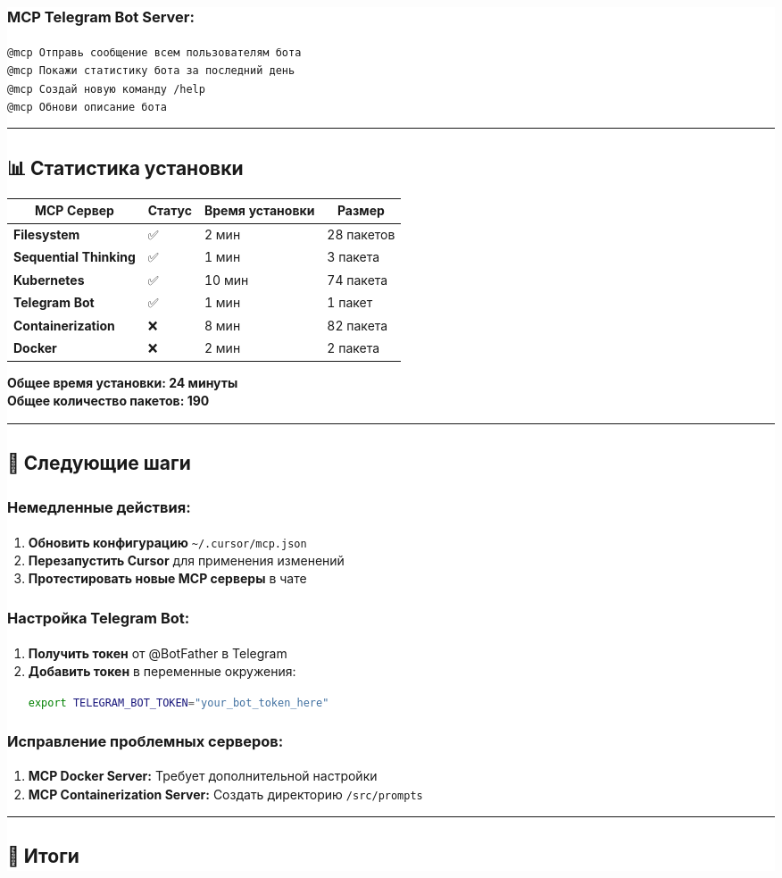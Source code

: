 ### **MCP Telegram Bot Server:**
```
@mcp Отправь сообщение всем пользователям бота
@mcp Покажи статистику бота за последний день
@mcp Создай новую команду /help
@mcp Обнови описание бота
```

---

## 📊 **Статистика установки**

| MCP Сервер | Статус | Время установки | Размер |
|------------|--------|-----------------|--------|
| **Filesystem** | ✅ | 2 мин | 28 пакетов |
| **Sequential Thinking** | ✅ | 1 мин | 3 пакета |
| **Kubernetes** | ✅ | 10 мин | 74 пакета |
| **Telegram Bot** | ✅ | 1 мин | 1 пакет |
| **Containerization** | ❌ | 8 мин | 82 пакета |
| **Docker** | ❌ | 2 мин | 2 пакета |

**Общее время установки: 24 минуты**  
**Общее количество пакетов: 190**  

---

## 🚀 **Следующие шаги**

### **Немедленные действия:**
1. **Обновить конфигурацию** `~/.cursor/mcp.json`
2. **Перезапустить Cursor** для применения изменений
3. **Протестировать новые MCP серверы** в чате

### **Настройка Telegram Bot:**
1. **Получить токен** от @BotFather в Telegram
2. **Добавить токен** в переменные окружения:
   ```bash
   export TELEGRAM_BOT_TOKEN="your_bot_token_here"
   ```

### **Исправление проблемных серверов:**
1. **MCP Docker Server:** Требует дополнительной настройки
2. **MCP Containerization Server:** Создать директорию `/src/prompts`

---

## 🎉 **Итоги**
